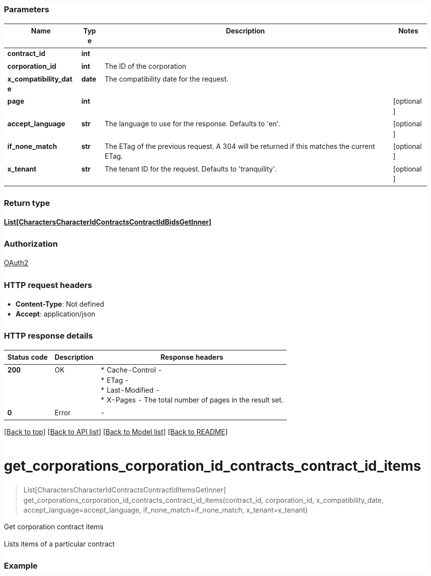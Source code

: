

### Parameters


Name | Type | Description  | Notes
------------- | ------------- | ------------- | -------------
 **contract_id** | **int**|  | 
 **corporation_id** | **int**| The ID of the corporation | 
 **x_compatibility_date** | **date**| The compatibility date for the request. | 
 **page** | **int**|  | [optional] 
 **accept_language** | **str**| The language to use for the response. Defaults to &#39;en&#39;. | [optional] 
 **if_none_match** | **str**| The ETag of the previous request. A 304 will be returned if this matches the current ETag. | [optional] 
 **x_tenant** | **str**| The tenant ID for the request. Defaults to &#39;tranquility&#39;. | [optional] 

### Return type

[**List[CharactersCharacterIdContractsContractIdBidsGetInner]**](CharactersCharacterIdContractsContractIdBidsGetInner.md)

### Authorization

[OAuth2](../README.md#OAuth2)

### HTTP request headers

 - **Content-Type**: Not defined
 - **Accept**: application/json

### HTTP response details

| Status code | Description | Response headers |
|-------------|-------------|------------------|
**200** | OK |  * Cache-Control -  <br>  * ETag -  <br>  * Last-Modified -  <br>  * X-Pages - The total number of pages in the result set. <br>  |
**0** | Error |  -  |

[[Back to top]](#) [[Back to API list]](../README.md#documentation-for-api-endpoints) [[Back to Model list]](../README.md#documentation-for-models) [[Back to README]](../README.md)

# **get_corporations_corporation_id_contracts_contract_id_items**
> List[CharactersCharacterIdContractsContractIdItemsGetInner] get_corporations_corporation_id_contracts_contract_id_items(contract_id, corporation_id, x_compatibility_date, accept_language=accept_language, if_none_match=if_none_match, x_tenant=x_tenant)

Get corporation contract items

Lists items of a particular contract

### Example
